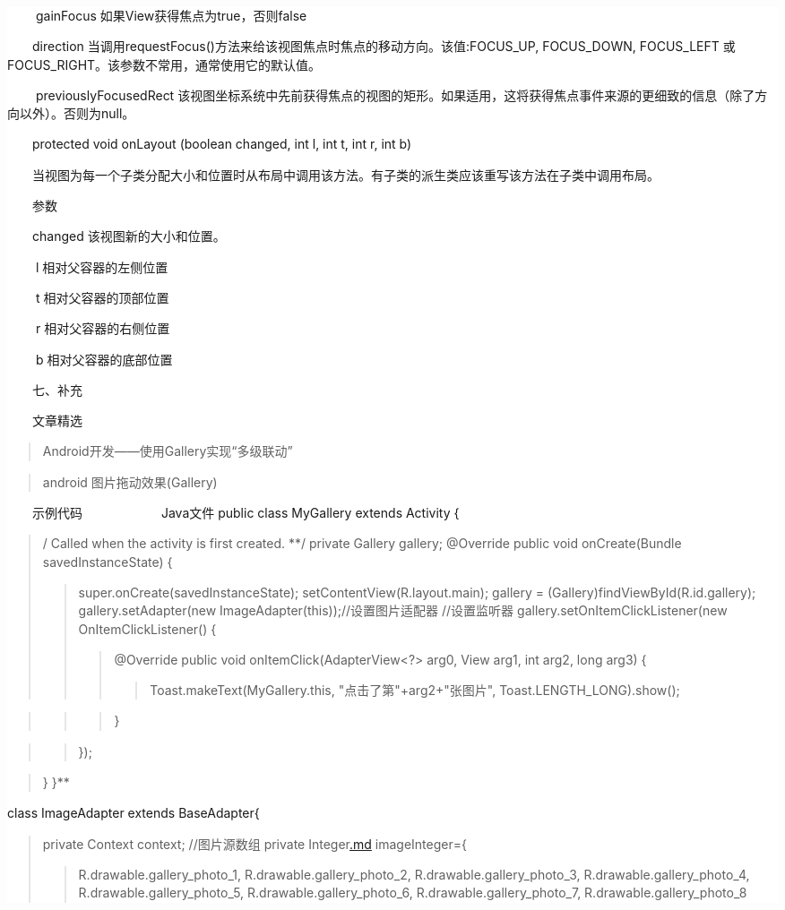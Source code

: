 　　 gainFocus                   如果View获得焦点为true，否则false

　　direction         当调用requestFocus()方法来给该视图焦点时焦点的移动方向。该值:FOCUS\_UP, FOCUS\_DOWN, FOCUS\_LEFT 或 FOCUS\_RIGHT。该参数不常用，通常使用它的默认值。

　　 previouslyFocusedRect    该视图坐标系统中先前获得焦点的视图的矩形。如果适用，这将获得焦点事件来源的更细致的信息（除了方向以外）。否则为null。



　　protected void onLayout (boolean changed, int l, int t, int r, int b)

　　当视图为每一个子类分配大小和位置时从布局中调用该方法。有子类的派生类应该重写该方法在子类中调用布局。

　　参数

　　changed   该视图新的大小和位置。

　　 l        相对父容器的左侧位置

　　 t        相对父容器的顶部位置

　　 r        相对父容器的右侧位置

　　 b       相对父容器的底部位置




　　七、补充

　　文章精选

> Android开发——使用Gallery实现“多级联动”

> android 图片拖动效果(Gallery)

　　示例代码
　　　　　　Java文件
public class MyGallery extends Activity {
> / Called when the activity is first created. **/
> private Gallery gallery;
> @Override
> public void onCreate(Bundle savedInstanceState) {
> > super.onCreate(savedInstanceState);
> > setContentView(R.layout.main);
> > gallery = (Gallery)findViewById(R.id.gallery);
> > gallery.setAdapter(new ImageAdapter(this));//设置图片适配器
> > //设置监听器
> > gallery.setOnItemClickListener(new OnItemClickListener() {
> > > @Override
> > > public void onItemClick(AdapterView<?> arg0, View arg1, int arg2,    long arg3) {
> > > > Toast.makeText(MyGallery.this, "点击了第"+arg2+"张图片", Toast.LENGTH\_LONG).show();

> > > }

> > });

> }
}**

class ImageAdapter extends BaseAdapter{
> private Context context;
> //图片源数组
> private Integer[.md](.md) imageInteger={
> > R.drawable.gallery\_photo\_1,
> > R.drawable.gallery\_photo\_2,
> > R.drawable.gallery\_photo\_3,
> > R.drawable.gallery\_photo\_4,
> > R.drawable.gallery\_photo\_5,
> > R.drawable.gallery\_photo\_6,
> > R.drawable.gallery\_photo\_7,
> > R.drawable.gallery\_photo\_8

